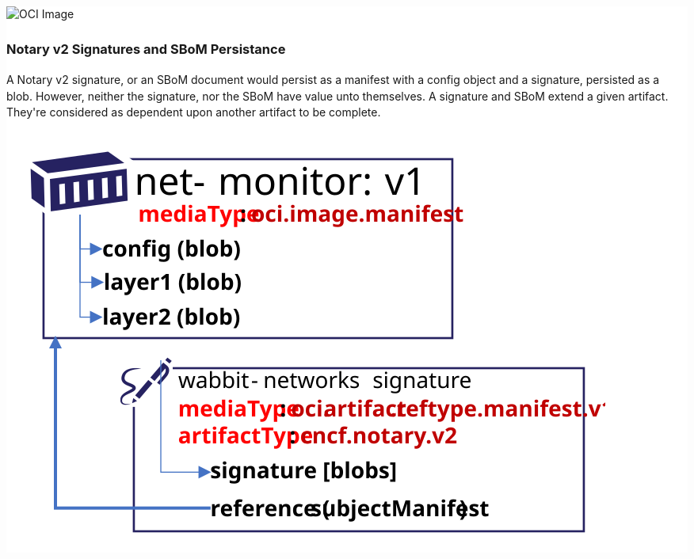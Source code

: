![OCI Image](media/wordpress-image-layers.svg)

### Notary v2 Signatures and SBoM Persistance

A Notary v2 signature, or an SBoM document would persist as a manifest with a config object and a signature, persisted as a blob. However, neither the signature, nor the SBoM have value unto themselves. A signature and SBoM extend a given artifact. They're considered as dependent upon another artifact to be complete.

![notary v2 signature](media/notaryv2-signature.svg)
